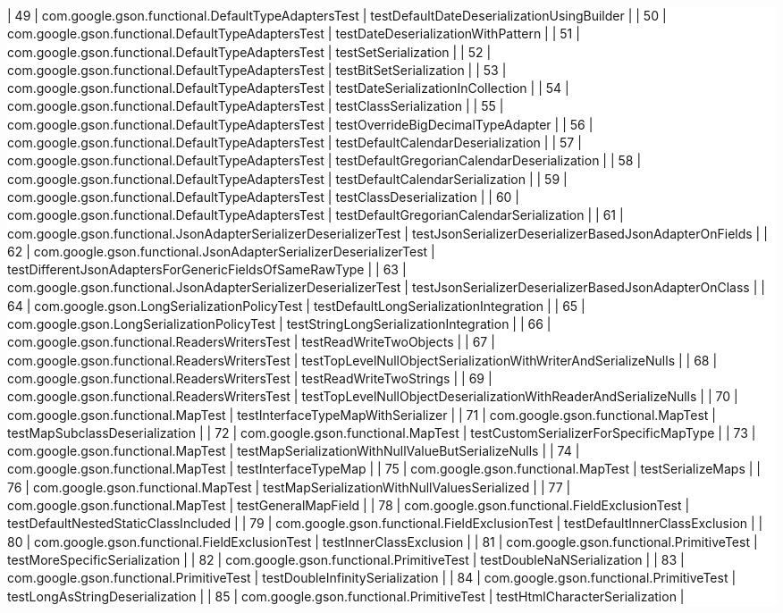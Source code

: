 | 49 | com.google.gson.functional.DefaultTypeAdaptersTest | testDefaultDateDeserializationUsingBuilder |
| 50 | com.google.gson.functional.DefaultTypeAdaptersTest | testDateDeserializationWithPattern |
| 51 | com.google.gson.functional.DefaultTypeAdaptersTest | testSetSerialization |
| 52 | com.google.gson.functional.DefaultTypeAdaptersTest | testBitSetSerialization |
| 53 | com.google.gson.functional.DefaultTypeAdaptersTest | testDateSerializationInCollection |
| 54 | com.google.gson.functional.DefaultTypeAdaptersTest | testClassSerialization |
| 55 | com.google.gson.functional.DefaultTypeAdaptersTest | testOverrideBigDecimalTypeAdapter |
| 56 | com.google.gson.functional.DefaultTypeAdaptersTest | testDefaultCalendarDeserialization |
| 57 | com.google.gson.functional.DefaultTypeAdaptersTest | testDefaultGregorianCalendarDeserialization |
| 58 | com.google.gson.functional.DefaultTypeAdaptersTest | testDefaultCalendarSerialization |
| 59 | com.google.gson.functional.DefaultTypeAdaptersTest | testClassDeserialization |
| 60 | com.google.gson.functional.DefaultTypeAdaptersTest | testDefaultGregorianCalendarSerialization |
| 61 | com.google.gson.functional.JsonAdapterSerializerDeserializerTest | testJsonSerializerDeserializerBasedJsonAdapterOnFields |
| 62 | com.google.gson.functional.JsonAdapterSerializerDeserializerTest | testDifferentJsonAdaptersForGenericFieldsOfSameRawType |
| 63 | com.google.gson.functional.JsonAdapterSerializerDeserializerTest | testJsonSerializerDeserializerBasedJsonAdapterOnClass |
| 64 | com.google.gson.LongSerializationPolicyTest | testDefaultLongSerializationIntegration |
| 65 | com.google.gson.LongSerializationPolicyTest | testStringLongSerializationIntegration |
| 66 | com.google.gson.functional.ReadersWritersTest | testReadWriteTwoObjects |
| 67 | com.google.gson.functional.ReadersWritersTest | testTopLevelNullObjectSerializationWithWriterAndSerializeNulls |
| 68 | com.google.gson.functional.ReadersWritersTest | testReadWriteTwoStrings |
| 69 | com.google.gson.functional.ReadersWritersTest | testTopLevelNullObjectDeserializationWithReaderAndSerializeNulls |
| 70 | com.google.gson.functional.MapTest | testInterfaceTypeMapWithSerializer |
| 71 | com.google.gson.functional.MapTest | testMapSubclassDeserialization |
| 72 | com.google.gson.functional.MapTest | testCustomSerializerForSpecificMapType |
| 73 | com.google.gson.functional.MapTest | testMapSerializationWithNullValueButSerializeNulls |
| 74 | com.google.gson.functional.MapTest | testInterfaceTypeMap |
| 75 | com.google.gson.functional.MapTest | testSerializeMaps |
| 76 | com.google.gson.functional.MapTest | testMapSerializationWithNullValuesSerialized |
| 77 | com.google.gson.functional.MapTest | testGeneralMapField |
| 78 | com.google.gson.functional.FieldExclusionTest | testDefaultNestedStaticClassIncluded |
| 79 | com.google.gson.functional.FieldExclusionTest | testDefaultInnerClassExclusion |
| 80 | com.google.gson.functional.FieldExclusionTest | testInnerClassExclusion |
| 81 | com.google.gson.functional.PrimitiveTest | testMoreSpecificSerialization |
| 82 | com.google.gson.functional.PrimitiveTest | testDoubleNaNSerialization |
| 83 | com.google.gson.functional.PrimitiveTest | testDoubleInfinitySerialization |
| 84 | com.google.gson.functional.PrimitiveTest | testLongAsStringDeserialization |
| 85 | com.google.gson.functional.PrimitiveTest | testHtmlCharacterSerialization |